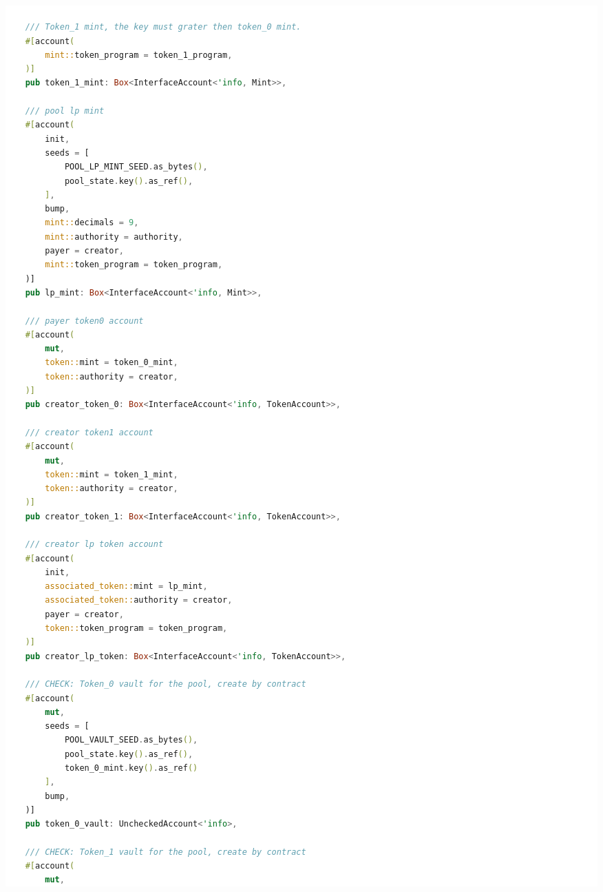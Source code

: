 ```rust

    /// Token_1 mint, the key must grater then token_0 mint.
    #[account(
        mint::token_program = token_1_program,
    )]
    pub token_1_mint: Box<InterfaceAccount<'info, Mint>>,

    /// pool lp mint
    #[account(
        init,
        seeds = [
            POOL_LP_MINT_SEED.as_bytes(),
            pool_state.key().as_ref(),
        ],
        bump,
        mint::decimals = 9,
        mint::authority = authority,
        payer = creator,
        mint::token_program = token_program,
    )]
    pub lp_mint: Box<InterfaceAccount<'info, Mint>>,

    /// payer token0 account
    #[account(
        mut,
        token::mint = token_0_mint,
        token::authority = creator,
    )]
    pub creator_token_0: Box<InterfaceAccount<'info, TokenAccount>>,

    /// creator token1 account
    #[account(
        mut,
        token::mint = token_1_mint,
        token::authority = creator,
    )]
    pub creator_token_1: Box<InterfaceAccount<'info, TokenAccount>>,

    /// creator lp token account
    #[account(
        init,
        associated_token::mint = lp_mint,
        associated_token::authority = creator,
        payer = creator,
        token::token_program = token_program,
    )]
    pub creator_lp_token: Box<InterfaceAccount<'info, TokenAccount>>,

    /// CHECK: Token_0 vault for the pool, create by contract
    #[account(
        mut,
        seeds = [
            POOL_VAULT_SEED.as_bytes(),
            pool_state.key().as_ref(),
            token_0_mint.key().as_ref()
        ],
        bump,
    )]
    pub token_0_vault: UncheckedAccount<'info>,

    /// CHECK: Token_1 vault for the pool, create by contract
    #[account(
        mut,
```